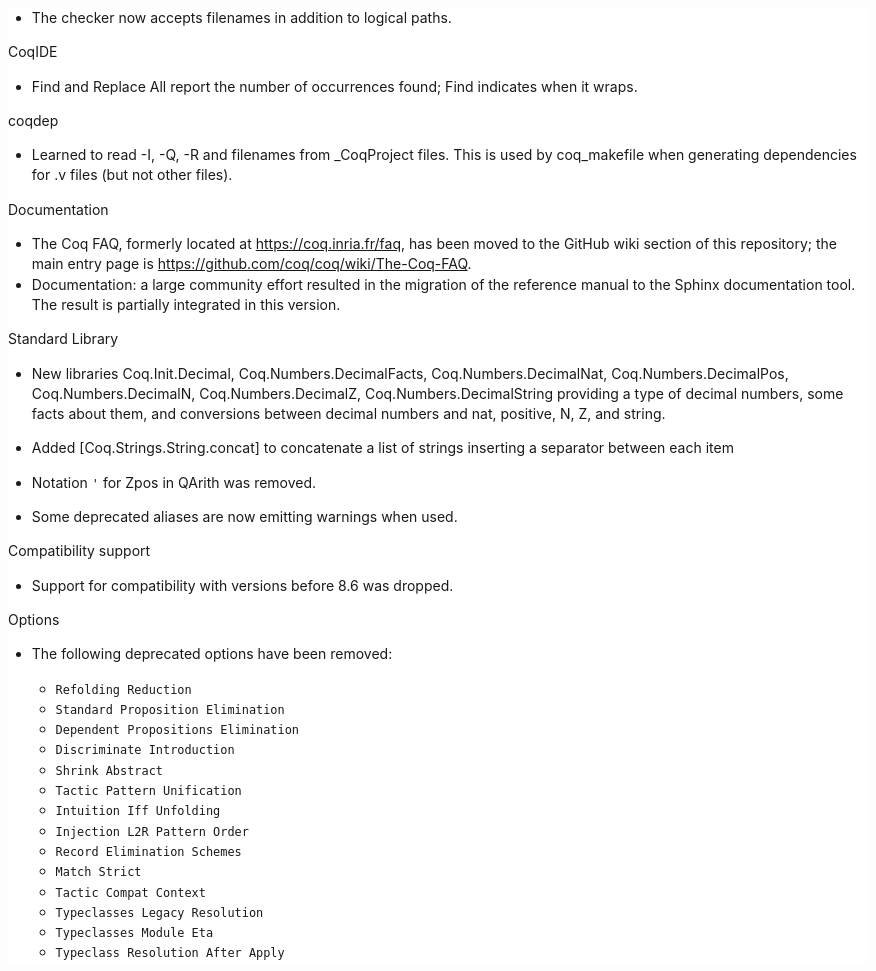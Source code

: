 - The checker now accepts filenames in addition to logical paths.

CoqIDE

- Find and Replace All report the number of occurrences found; Find indicates
  when it wraps.

coqdep

- Learned to read -I, -Q, -R and filenames from _CoqProject files.
  This is used by coq_makefile when generating dependencies for .v
  files (but not other files).

Documentation

- The Coq FAQ, formerly located at https://coq.inria.fr/faq, has been
  moved to the GitHub wiki section of this repository; the main entry
  page is https://github.com/coq/coq/wiki/The-Coq-FAQ.
- Documentation: a large community effort resulted in the migration
  of the reference manual to the Sphinx documentation tool. The result
  is partially integrated in this version.

Standard Library

- New libraries Coq.Init.Decimal, Coq.Numbers.DecimalFacts,
  Coq.Numbers.DecimalNat, Coq.Numbers.DecimalPos,
  Coq.Numbers.DecimalN, Coq.Numbers.DecimalZ,
  Coq.Numbers.DecimalString providing a type of decimal numbers, some
  facts about them, and conversions between decimal numbers and nat,
  positive, N, Z, and string.
- Added [Coq.Strings.String.concat] to concatenate a list of strings
  inserting a separator between each item
- Notation `'` for Zpos in QArith was removed.

- Some deprecated aliases are now emitting warnings when used.

Compatibility support

- Support for compatibility with versions before 8.6 was dropped.

Options

- The following deprecated options have been removed:

  + `Refolding Reduction`
  + `Standard Proposition Elimination`
  + `Dependent Propositions Elimination`
  + `Discriminate Introduction`
  + `Shrink Abstract`
  + `Tactic Pattern Unification`
  + `Intuition Iff Unfolding`
  + `Injection L2R Pattern Order`
  + `Record Elimination Schemes`
  + `Match Strict`
  + `Tactic Compat Context`
  + `Typeclasses Legacy Resolution`
  + `Typeclasses Module Eta`
  + `Typeclass Resolution After Apply`
